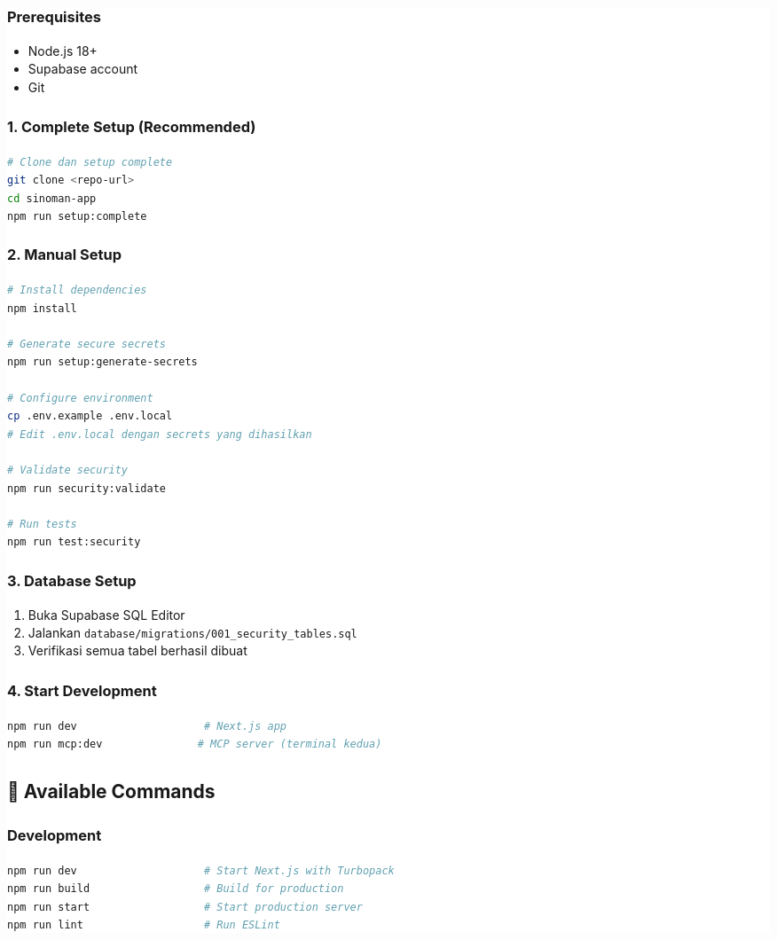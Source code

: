 ### **Prerequisites**
- Node.js 18+
- Supabase account
- Git

### **1. Complete Setup (Recommended)**
```bash
# Clone dan setup complete
git clone <repo-url>
cd sinoman-app
npm run setup:complete
```

### **2. Manual Setup**
```bash
# Install dependencies
npm install

# Generate secure secrets
npm run setup:generate-secrets

# Configure environment
cp .env.example .env.local
# Edit .env.local dengan secrets yang dihasilkan

# Validate security
npm run security:validate

# Run tests
npm run test:security
```

### **3. Database Setup**
1. Buka Supabase SQL Editor
2. Jalankan `database/migrations/001_security_tables.sql`
3. Verifikasi semua tabel berhasil dibuat

### **4. Start Development**
```bash
npm run dev                    # Next.js app
npm run mcp:dev               # MCP server (terminal kedua)
```

## 🔧 **Available Commands**

### **Development**
```bash
npm run dev                    # Start Next.js with Turbopack
npm run build                  # Build for production
npm run start                  # Start production server
npm run lint                   # Run ESLint
```
